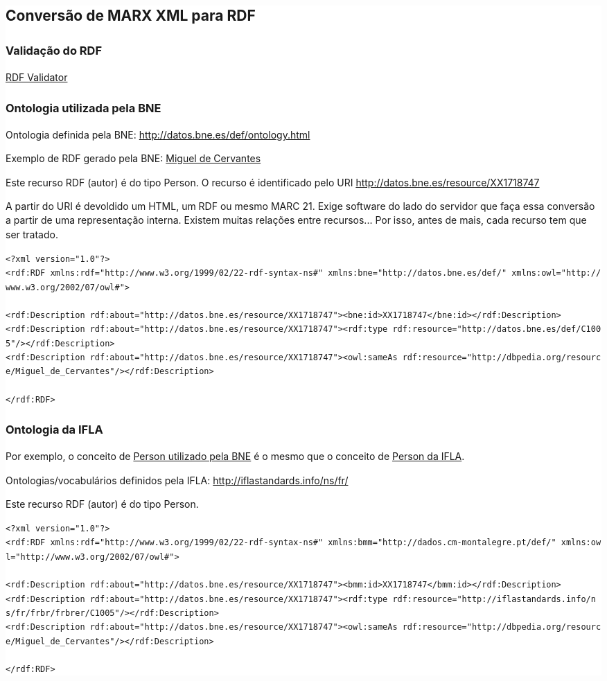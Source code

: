 ## Conversão de MARX XML para RDF

### Validação do RDF

[RDF Validator](http://www.w3.org/RDF/Validator/)

### Ontologia utilizada pela BNE

Ontologia definida pela BNE: http://datos.bne.es/def/ontology.html

Exemplo de RDF gerado pela BNE: [Miguel de Cervantes](http://datos.bne.es/autor/XX1718747.ttl)

Este recurso RDF (autor) é do tipo Person. O recurso é identificado pelo URI http://datos.bne.es/resource/XX1718747

A partir do URI é devoldido um HTML, um RDF ou mesmo MARC 21. Exige software do lado do servidor que faça essa conversão a partir de uma representação interna.
Existem muitas relações entre recursos... Por isso, antes de mais, cada recurso tem que ser tratado.


```
<?xml version="1.0"?>
<rdf:RDF xmlns:rdf="http://www.w3.org/1999/02/22-rdf-syntax-ns#" xmlns:bne="http://datos.bne.es/def/" xmlns:owl="http://www.w3.org/2002/07/owl#">

<rdf:Description rdf:about="http://datos.bne.es/resource/XX1718747"><bne:id>XX1718747</bne:id></rdf:Description>
<rdf:Description rdf:about="http://datos.bne.es/resource/XX1718747"><rdf:type rdf:resource="http://datos.bne.es/def/C1005"/></rdf:Description>
<rdf:Description rdf:about="http://datos.bne.es/resource/XX1718747"><owl:sameAs rdf:resource="http://dbpedia.org/resource/Miguel_de_Cervantes"/></rdf:Description>

</rdf:RDF>
```

### Ontologia da IFLA

Por exemplo, o conceito de [Person utilizado pela BNE](http://datos.bne.es/def/ontology.html#C1005) é o mesmo
que o conceito de [Person da IFLA](http://iflastandards.info/ns/fr/frbr/frbrer/C1005).

Ontologias/vocabulários definidos pela IFLA: http://iflastandards.info/ns/fr/

Este recurso RDF (autor) é do tipo Person.

```
<?xml version="1.0"?>
<rdf:RDF xmlns:rdf="http://www.w3.org/1999/02/22-rdf-syntax-ns#" xmlns:bmm="http://dados.cm-montalegre.pt/def/" xmlns:owl="http://www.w3.org/2002/07/owl#">

<rdf:Description rdf:about="http://datos.bne.es/resource/XX1718747"><bmm:id>XX1718747</bmm:id></rdf:Description>
<rdf:Description rdf:about="http://datos.bne.es/resource/XX1718747"><rdf:type rdf:resource="http://iflastandards.info/ns/fr/frbr/frbrer/C1005"/></rdf:Description>
<rdf:Description rdf:about="http://datos.bne.es/resource/XX1718747"><owl:sameAs rdf:resource="http://dbpedia.org/resource/Miguel_de_Cervantes"/></rdf:Description>

</rdf:RDF>
```
